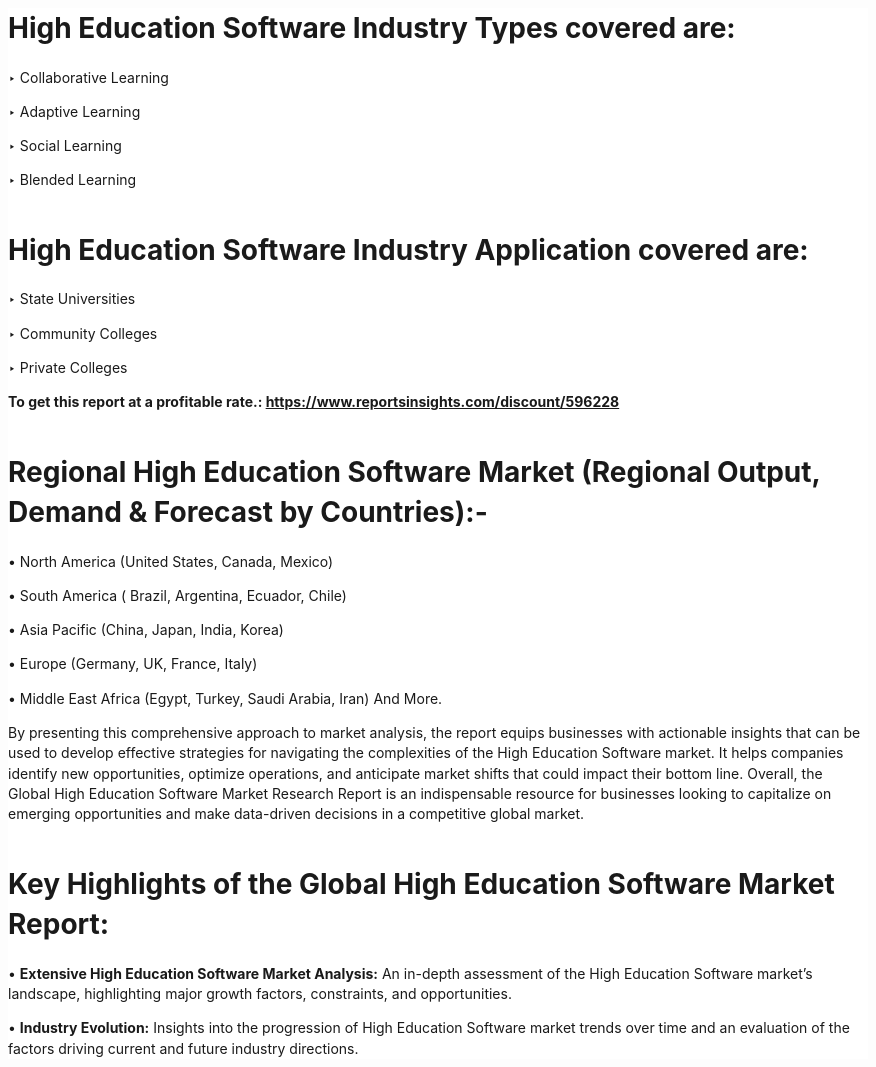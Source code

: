 # <strong>High Education Software Industry Types covered are:</strong>

‣ Collaborative Learning

‣ Adaptive Learning

‣ Social Learning

‣ Blended Learning

# <strong>High Education Software Industry Application covered are:</strong>

‣ State Universities

‣  Community Colleges

‣  Private Colleges

<strong>To get this report at a profitable rate.: <a href=https://www.reportsinsights.com/discount/596228>https://www.reportsinsights.com/discount/596228</a></strong></font>

# <strong>Regional High Education Software Market (Regional Output, Demand &amp; Forecast by Countries):-</strong>

• North America (United States, Canada, Mexico)

• South America ( Brazil, Argentina, Ecuador, Chile)

• Asia Pacific (China, Japan, India, Korea)

• Europe (Germany, UK, France, Italy)

• Middle East Africa (Egypt, Turkey, Saudi Arabia, Iran) And More.

By presenting this comprehensive approach to market analysis, the report equips businesses with actionable insights that can be used to develop effective strategies for navigating the complexities of the High Education Software market. It helps companies identify new opportunities, optimize operations, and anticipate market shifts that could impact their bottom line. Overall, the Global High Education Software Market Research Report is an indispensable resource for businesses looking to capitalize on emerging opportunities and make data-driven decisions in a competitive global market.

# <strong>Key Highlights of the Global High Education Software Market Report:</strong>

• <strong>Extensive High Education Software Market Analysis:</strong> An in-depth assessment of the High Education Software market’s landscape, highlighting major growth factors, constraints, and opportunities.

• <strong>Industry Evolution:</strong> Insights into the progression of High Education Software market trends over time and an evaluation of the factors driving current and future industry directions.

